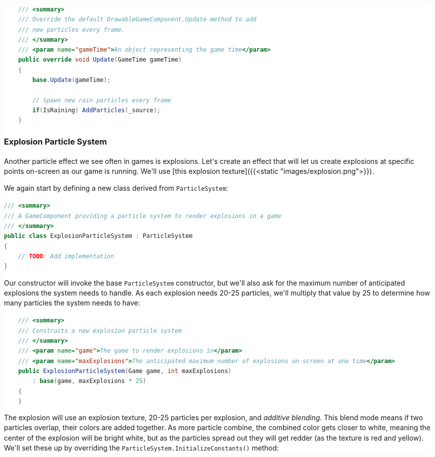 ```csharp
    /// <summary>
    /// Override the default DrawableGameComponent.Update method to add 
    /// new particles every frame.  
    /// </summary>
    /// <param name="gameTime">An object representing the game time</param>
    public override void Update(GameTime gameTime)
    {
        base.Update(gameTime);

        // Spawn new rain particles every frame
        if(IsRaining) AddParticles(_source);
    }
```

### Explosion Particle System 

Another particle effect we see often in games is explosions.  Let's create an effect that will let us create explosions at specific points on-screen as our game is running.  We'll use [this explosion texture]({{<static "images/explosion.png">}}).

We again start by defining a new class derived from `ParticleSystem`:

```csharp
/// <summary>
/// A GameComponent providing a particle system to render explosions in a game
/// </summary>
public class ExplosionParticleSystem : ParticleSystem
{
    // TODO: Add implementation
}
```

Our constructor will invoke the base `ParticleSystem` constructor, but we'll also ask for the maximum number of anticipated explosions the system needs to handle.  As each explosion needs 20-25 particles, we'll multiply that value by 25 to determine how many particles the system needs to have:

```csharp
    /// <summary>
    /// Constructs a new explosion particle system
    /// </summary>
    /// <param name="game">The game to render explosions in</param>
    /// <param name="maxExplosions">The anticipated maximum number of explosions on-screen at one time</param>
    public ExplosionParticleSystem(Game game, int maxExplosions)
        : base(game, maxExplosions * 25)
    {
    }
```

The explosion will use an explosion texture, 20-25 particles per explosion, and _additive blending_.  This blend mode means if two particles overlap, their colors are added together.  As more particle combine, the combined color gets closer to white, meaning the center of the explosion will be bright white, but as the particles spread out they will get redder (as the texture is red and yellow).  We'll set these up by overriding the `ParticleSystem.InitializeConstants()` method:
